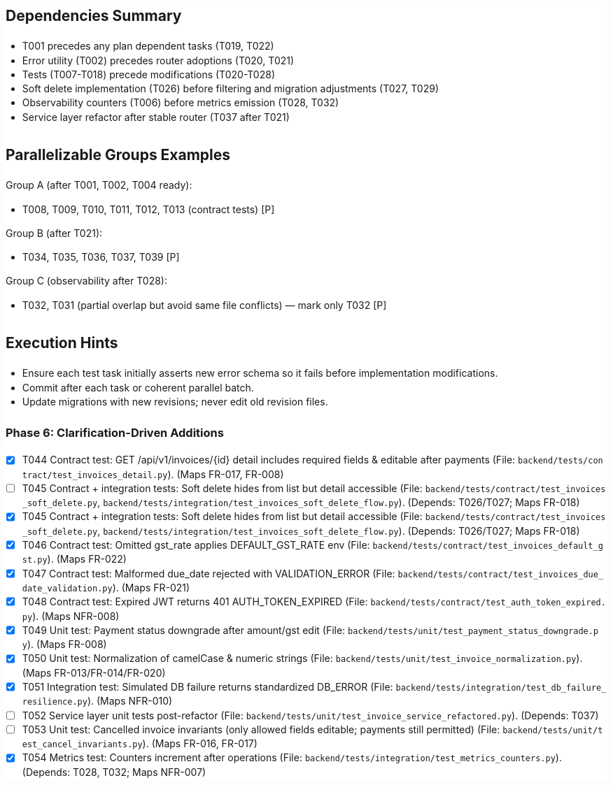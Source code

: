 ## Dependencies Summary

- T001 precedes any plan dependent tasks (T019, T022)
- Error utility (T002) precedes router adoptions (T020, T021)
- Tests (T007-T018) precede modifications (T020-T028)
- Soft delete implementation (T026) before filtering and migration adjustments (T027, T029)
- Observability counters (T006) before metrics emission (T028, T032)
- Service layer refactor after stable router (T037 after T021)

## Parallelizable Groups Examples

Group A (after T001, T002, T004 ready):

- T008, T009, T010, T011, T012, T013 (contract tests) [P]

Group B (after T021):

- T034, T035, T036, T037, T039 [P]

Group C (observability after T028):

- T032, T031 (partial overlap but avoid same file conflicts) — mark only T032 [P]

## Execution Hints

- Ensure each test task initially asserts new error schema so it fails before implementation modifications.
- Commit after each task or coherent parallel batch.
- Update migrations with new revisions; never edit old revision files.

### Phase 6: Clarification-Driven Additions

- [x] T044 Contract test: GET /api/v1/invoices/{id} detail includes required fields & editable after payments (File: `backend/tests/contract/test_invoices_detail.py`). (Maps FR-017, FR-008)
- [ ] T045 Contract + integration tests: Soft delete hides from list but detail accessible (File: `backend/tests/contract/test_invoices_soft_delete.py`, `backend/tests/integration/test_invoices_soft_delete_flow.py`). (Depends: T026/T027; Maps FR-018)
- [x] T045 Contract + integration tests: Soft delete hides from list but detail accessible (File: `backend/tests/contract/test_invoices_soft_delete.py`, `backend/tests/integration/test_invoices_soft_delete_flow.py`). (Depends: T026/T027; Maps FR-018)
- [x] T046 Contract test: Omitted gst_rate applies DEFAULT_GST_RATE env (File: `backend/tests/contract/test_invoices_default_gst.py`). (Maps FR-022)
- [x] T047 Contract test: Malformed due_date rejected with VALIDATION_ERROR (File: `backend/tests/contract/test_invoices_due_date_validation.py`). (Maps FR-021)
- [x] T048 Contract test: Expired JWT returns 401 AUTH_TOKEN_EXPIRED (File: `backend/tests/contract/test_auth_token_expired.py`). (Maps NFR-008)
- [x] T049 Unit test: Payment status downgrade after amount/gst edit (File: `backend/tests/unit/test_payment_status_downgrade.py`). (Maps FR-008)
- [x] T050 Unit test: Normalization of camelCase & numeric strings (File: `backend/tests/unit/test_invoice_normalization.py`). (Maps FR-013/FR-014/FR-020)
- [x] T051 Integration test: Simulated DB failure returns standardized DB_ERROR (File: `backend/tests/integration/test_db_failure_resilience.py`). (Maps NFR-010)
- [ ] T052 Service layer unit tests post-refactor (File: `backend/tests/unit/test_invoice_service_refactored.py`). (Depends: T037)
- [ ] T053 Unit test: Cancelled invoice invariants (only allowed fields editable; payments still permitted) (File: `backend/tests/unit/test_cancel_invariants.py`). (Maps FR-016, FR-017)
- [x] T054 Metrics test: Counters increment after operations (File: `backend/tests/integration/test_metrics_counters.py`). (Depends: T028, T032; Maps NFR-007)
